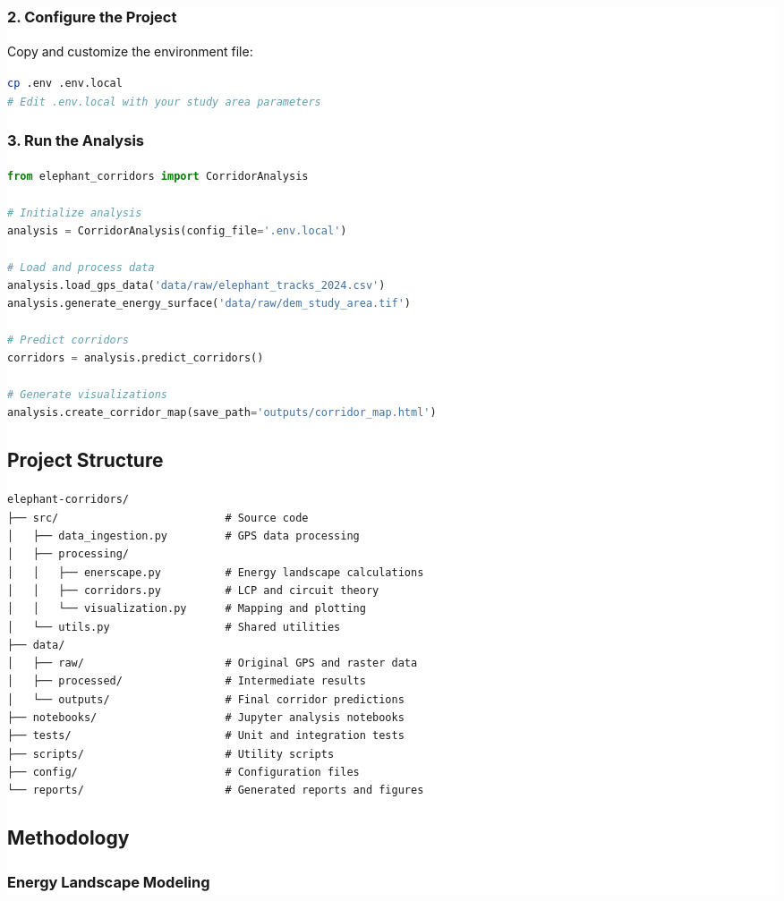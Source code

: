 ### 2. Configure the Project

Copy and customize the environment file:
```bash
cp .env .env.local
# Edit .env.local with your study area parameters
```

### 3. Run the Analysis

```python
from elephant_corridors import CorridorAnalysis

# Initialize analysis
analysis = CorridorAnalysis(config_file='.env.local')

# Load and process data
analysis.load_gps_data('data/raw/elephant_tracks_2024.csv')
analysis.generate_energy_surface('data/raw/dem_study_area.tif')

# Predict corridors
corridors = analysis.predict_corridors()

# Generate visualizations
analysis.create_corridor_map(save_path='outputs/corridor_map.html')
```

## Project Structure

```
elephant-corridors/
├── src/                          # Source code
│   ├── data_ingestion.py         # GPS data processing
│   ├── processing/
│   │   ├── enerscape.py          # Energy landscape calculations
│   │   ├── corridors.py          # LCP and circuit theory
│   │   └── visualization.py      # Mapping and plotting
│   └── utils.py                  # Shared utilities
├── data/
│   ├── raw/                      # Original GPS and raster data
│   ├── processed/                # Intermediate results
│   └── outputs/                  # Final corridor predictions
├── notebooks/                    # Jupyter analysis notebooks
├── tests/                        # Unit and integration tests
├── scripts/                      # Utility scripts
├── config/                       # Configuration files
└── reports/                      # Generated reports and figures
```

## Methodology

### Energy Landscape Modeling
